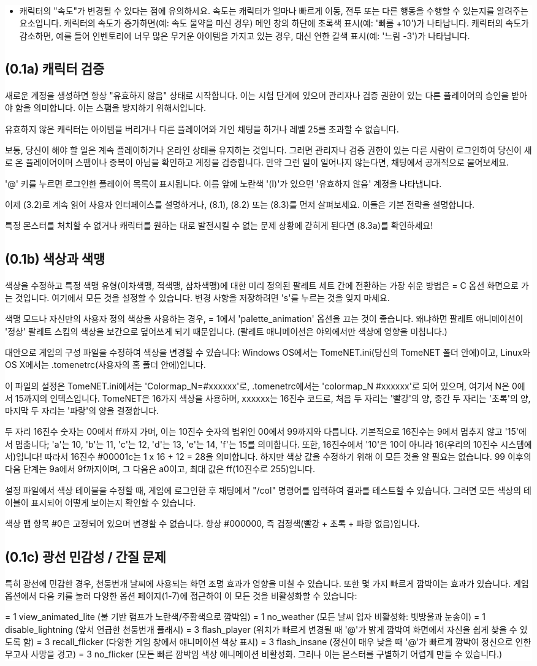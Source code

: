- 캐릭터의 "속도"가 변경될 수 있다는 점에 유의하세요. 속도는 캐릭터가 얼마나 빠르게 이동, 전투 또는 다른 행동을 수행할 수 있는지를 알려주는 요소입니다. 캐릭터의 속도가 증가하면(예: 속도 물약을 마신 경우) 메인 창의 하단에 초록색 표시(예: '빠름 +10')가 나타납니다. 캐릭터의 속도가 감소하면, 예를 들어 인벤토리에 너무 많은 무거운 아이템을 가지고 있는 경우, 대신 연한 갈색 표시(예: '느림 -3')가 나타납니다.

(0.1a) 캐릭터 검증
---------------------------
새로운 계정을 생성하면 항상 "유효하지 않음" 상태로 시작합니다. 이는 시험 단계에 있으며 관리자나 검증 권한이 있는 다른 플레이어의 승인을 받아야 함을 의미합니다. 이는 스팸을 방지하기 위해서입니다.

유효하지 않은 캐릭터는 아이템을 버리거나 다른 플레이어와 개인 채팅을 하거나 레벨 25를 초과할 수 없습니다.

보통, 당신이 해야 할 일은 계속 플레이하거나 온라인 상태를 유지하는 것입니다. 그러면 관리자나 검증 권한이 있는 다른 사람이 로그인하여 당신이 새로 온 플레이어이며 스팸이나 중복이 아님을 확인하고 계정을 검증합니다. 만약 그런 일이 일어나지 않는다면, 채팅에서 공개적으로 물어보세요.

'@' 키를 누르면 로그인한 플레이어 목록이 표시됩니다. 이름 앞에 노란색 '(I)'가 있으면 '유효하지 않음' 계정을 나타냅니다.

이제 (3.2)로 계속 읽어 사용자 인터페이스를 설명하거나, (8.1), (8.2) 또는 (8.3)를 먼저 살펴보세요. 이들은 기본 전략을 설명합니다.

특정 몬스터를 처치할 수 없거나 캐릭터를 원하는 대로 발전시킬 수 없는 문제 상황에 갇히게 된다면 (8.3a)를 확인하세요!

(0.1b) 색상과 색맹
-----------------------------------
색상을 수정하고 특정 색맹 유형(이차색맹, 적색맹, 삼차색맹)에 대한 미리 정의된 팔레트 세트 간에 전환하는 가장 쉬운 방법은 = C 옵션 화면으로 가는 것입니다. 여기에서 모든 것을 설정할 수 있습니다. 변경 사항을 저장하려면 's'를 누르는 것을 잊지 마세요.

색맹 모드나 자신만의 사용자 정의 색상을 사용하는 경우, = 1에서 'palette_animation' 옵션을 끄는 것이 좋습니다. 왜냐하면 팔레트 애니메이션이 '정상' 팔레트 스킴의 색상을 보간으로 덮어쓰게 되기 때문입니다. (팔레트 애니메이션은 야외에서만 색상에 영향을 미칩니다.)

대안으로 게임의 구성 파일을 수정하여 색상을 변경할 수 있습니다: Windows OS에서는 TomeNET.ini(당신의 TomeNET 폴더 안에)이고, Linux와 OS X에서는 .tomenetrc(사용자의 홈 폴더 안에)입니다.

이 파일의 설정은 TomeNET.ini에서는 'Colormap_N=#xxxxxx'로, .tomenetrc에서는 'colormap_N #xxxxxx'로 되어 있으며, 여기서 N은 0에서 15까지의 인덱스입니다. TomeNET은 16가지 색상을 사용하며, xxxxxx는 16진수 코드로, 처음 두 자리는 '빨강'의 양, 중간 두 자리는 '초록'의 양, 마지막 두 자리는 '파랑'의 양을 결정합니다.

두 자리 16진수 숫자는 00에서 ff까지 가며, 이는 10진수 숫자의 범위인 00에서 99까지와 다릅니다. 기본적으로 16진수는 9에서 멈추지 않고 '15'에서 멈춥니다; 'a'는 10, 'b'는 11, 'c'는 12, 'd'는 13, 'e'는 14, 'f'는 15를 의미합니다. 또한, 16진수에서 '10'은 10이 아니라 16(우리의 10진수 시스템에서)입니다! 따라서 16진수 #00001c는 1 x 16 + 12 = 28을 의미합니다. 하지만 색상 값을 수정하기 위해 이 모든 것을 알 필요는 없습니다. 99 이후의 다음 단계는 9a에서 9f까지이며, 그 다음은 a0이고, 최대 값은 ff(10진수로 255)입니다.

설정 파일에서 색상 테이블을 수정할 때, 게임에 로그인한 후 채팅에서 "/col" 명령어를 입력하여 결과를 테스트할 수 있습니다. 그러면 모든 색상의 테이블이 표시되어 어떻게 보이는지 확인할 수 있습니다.

색상 맵 항목 #0은 고정되어 있으며 변경할 수 없습니다. 항상 #000000, 즉 검정색(빨강 + 초록 + 파랑 없음)입니다.


(0.1c) 광선 민감성 / 간질 문제
-----------------------------------------
특히 광선에 민감한 경우, 천둥번개 날씨에 사용되는 화면 조명 효과가 영향을 미칠 수 있습니다. 또한 몇 가지 빠르게 깜박이는 효과가 있습니다. 게임 옵션에서 다음 키를 눌러 다양한 옵션 페이지(1-7)에 접근하여 이 모든 것을 비활성화할 수 있습니다:

= 1 view_animated_lite (불 기반 램프가 노란색/주황색으로 깜박임)
= 1 no_weather (모든 날씨 입자 비활성화: 빗방울과 눈송이)
= 1 disable_lightning (앞서 언급한 천둥번개 플래시)
= 3 flash_player (위치가 빠르게 변경될 때 '@'가 밝게 깜박여 화면에서 자신을 쉽게 찾을 수 있도록 함)
= 3 recall_flicker (다양한 게임 창에서 애니메이션 색상 표시)
= 3 flash_insane (정신이 매우 낮을 때 '@'가 빠르게 깜박여 정신으로 인한 무고사 사망을 경고)
= 3 no_flicker (모든 빠른 깜박임 색상 애니메이션 비활성화. 그러나 이는 몬스터를 구별하기 어렵게 만들 수 있습니다.)
